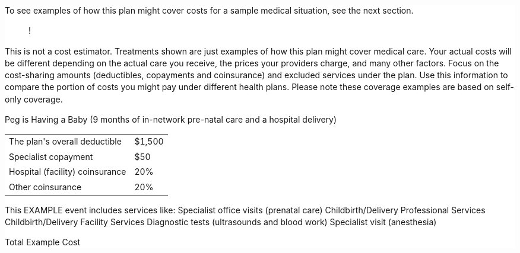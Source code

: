 To see examples of how this plan might cover costs for a sample medical situation, see the next section.







<figure>

!

</figure>


This is not a cost estimator. Treatments shown are just examples of how this plan might cover medical care. Your actual costs will be different
depending on the actual care you receive, the prices your providers charge, and many other factors. Focus on the cost-sharing amounts
(deductibles, copayments and coinsurance) and excluded services under the plan. Use this information to compare the portion of costs you might
pay under different health plans. Please note these coverage examples are based on self-only coverage.

Peg is Having a Baby
(9 months of in-network pre-natal care and a
hospital delivery)


<table>
<tr>
<td>The plan's overall deductible</td>
<td>$1,500</td>
</tr>
<tr>
<td>Specialist copayment</td>
<td>$50</td>
</tr>
<tr>
<td>Hospital (facility) coinsurance</td>
<td>20%</td>
</tr>
<tr>
<td>Other coinsurance</td>
<td>20%</td>
</tr>
</table>


This EXAMPLE event includes services like:
Specialist office visits (prenatal care)
Childbirth/Delivery Professional Services
Childbirth/Delivery Facility Services
Diagnostic tests (ultrasounds and blood work)
Specialist visit (anesthesia)

Total Example Cost
